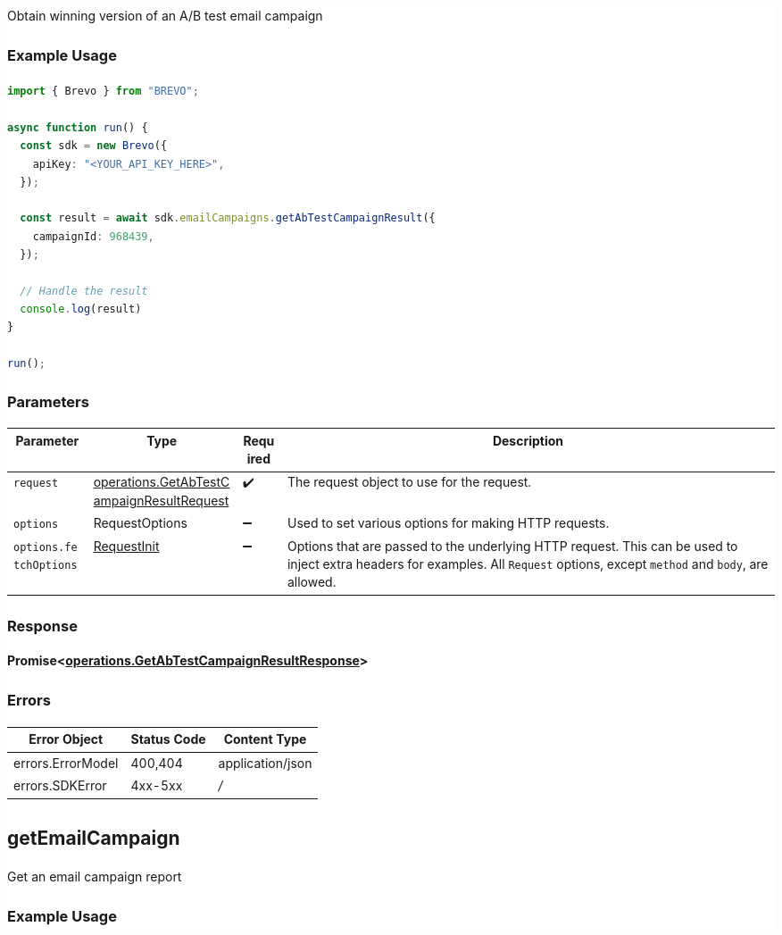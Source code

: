 Obtain winning version of an A/B test email campaign

### Example Usage

```typescript
import { Brevo } from "BREVO";

async function run() {
  const sdk = new Brevo({
    apiKey: "<YOUR_API_KEY_HERE>",
  });

  const result = await sdk.emailCampaigns.getAbTestCampaignResult({
    campaignId: 968439,
  });

  // Handle the result
  console.log(result)
}

run();
```

### Parameters

| Parameter                                                                                                                                                                      | Type                                                                                                                                                                           | Required                                                                                                                                                                       | Description                                                                                                                                                                    |
| ------------------------------------------------------------------------------------------------------------------------------------------------------------------------------ | ------------------------------------------------------------------------------------------------------------------------------------------------------------------------------ | ------------------------------------------------------------------------------------------------------------------------------------------------------------------------------ | ------------------------------------------------------------------------------------------------------------------------------------------------------------------------------ |
| `request`                                                                                                                                                                      | [operations.GetAbTestCampaignResultRequest](../../models/operations/getabtestcampaignresultrequest.md)                                                                         | :heavy_check_mark:                                                                                                                                                             | The request object to use for the request.                                                                                                                                     |
| `options`                                                                                                                                                                      | RequestOptions                                                                                                                                                                 | :heavy_minus_sign:                                                                                                                                                             | Used to set various options for making HTTP requests.                                                                                                                          |
| `options.fetchOptions`                                                                                                                                                         | [RequestInit](https://developer.mozilla.org/en-US/docs/Web/API/Request/Request#options)                                                                                        | :heavy_minus_sign:                                                                                                                                                             | Options that are passed to the underlying HTTP request. This can be used to inject extra headers for examples. All `Request` options, except `method` and `body`, are allowed. |


### Response

**Promise<[operations.GetAbTestCampaignResultResponse](../../models/operations/getabtestcampaignresultresponse.md)>**
### Errors

| Error Object      | Status Code       | Content Type      |
| ----------------- | ----------------- | ----------------- |
| errors.ErrorModel | 400,404           | application/json  |
| errors.SDKError   | 4xx-5xx           | */*               |

## getEmailCampaign

Get an email campaign report

### Example Usage
